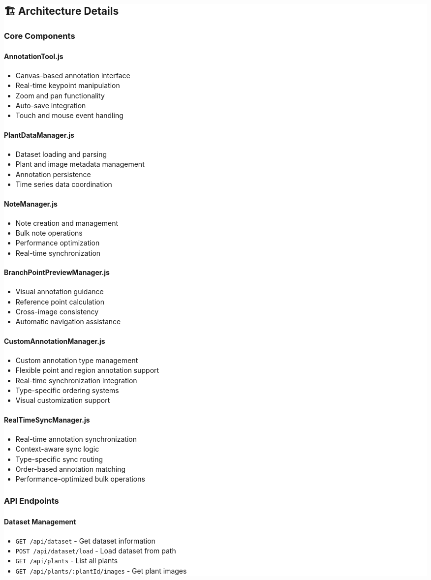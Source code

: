 ## 🏗 Architecture Details

### Core Components

#### AnnotationTool.js
- Canvas-based annotation interface
- Real-time keypoint manipulation
- Zoom and pan functionality
- Auto-save integration
- Touch and mouse event handling

#### PlantDataManager.js
- Dataset loading and parsing
- Plant and image metadata management
- Annotation persistence
- Time series data coordination

#### NoteManager.js
- Note creation and management
- Bulk note operations
- Performance optimization
- Real-time synchronization

#### BranchPointPreviewManager.js
- Visual annotation guidance
- Reference point calculation
- Cross-image consistency
- Automatic navigation assistance

#### CustomAnnotationManager.js
- Custom annotation type management
- Flexible point and region annotation support
- Real-time synchronization integration
- Type-specific ordering systems
- Visual customization support

#### RealTimeSyncManager.js
- Real-time annotation synchronization
- Context-aware sync logic
- Type-specific sync routing
- Order-based annotation matching
- Performance-optimized bulk operations

### API Endpoints

#### Dataset Management
- `GET /api/dataset` - Get dataset information
- `POST /api/dataset/load` - Load dataset from path
- `GET /api/plants` - List all plants
- `GET /api/plants/:plantId/images` - Get plant images

